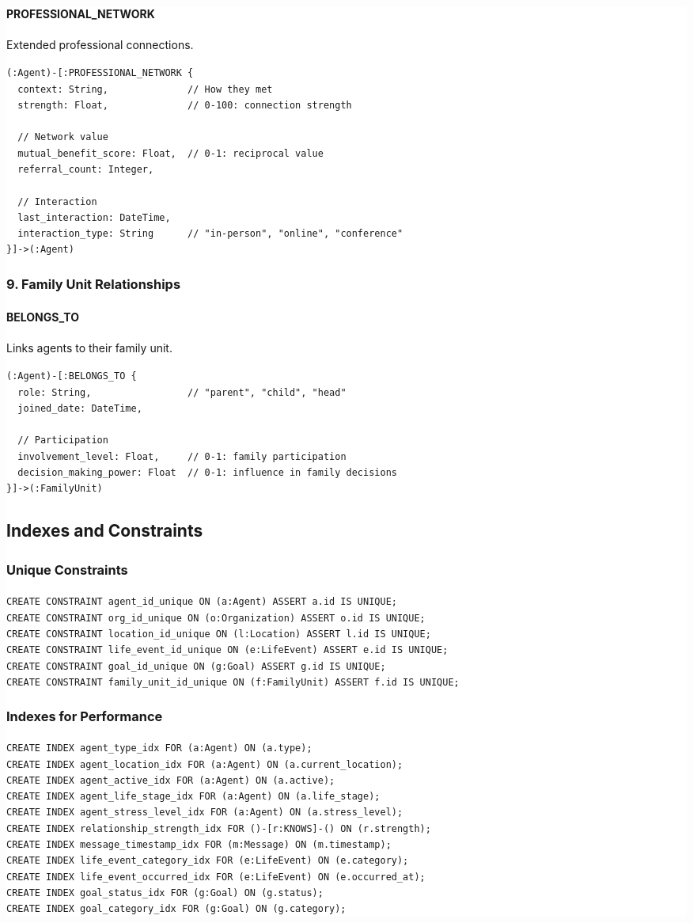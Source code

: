 #### PROFESSIONAL_NETWORK
Extended professional connections.
```cypher
(:Agent)-[:PROFESSIONAL_NETWORK {
  context: String,              // How they met
  strength: Float,              // 0-100: connection strength
  
  // Network value
  mutual_benefit_score: Float,  // 0-1: reciprocal value
  referral_count: Integer,
  
  // Interaction
  last_interaction: DateTime,
  interaction_type: String      // "in-person", "online", "conference"
}]->(:Agent)
```

### 9. Family Unit Relationships

#### BELONGS_TO
Links agents to their family unit.
```cypher
(:Agent)-[:BELONGS_TO {
  role: String,                 // "parent", "child", "head"
  joined_date: DateTime,
  
  // Participation
  involvement_level: Float,     // 0-1: family participation
  decision_making_power: Float  // 0-1: influence in family decisions
}]->(:FamilyUnit)
```

## Indexes and Constraints

### Unique Constraints
```cypher
CREATE CONSTRAINT agent_id_unique ON (a:Agent) ASSERT a.id IS UNIQUE;
CREATE CONSTRAINT org_id_unique ON (o:Organization) ASSERT o.id IS UNIQUE;
CREATE CONSTRAINT location_id_unique ON (l:Location) ASSERT l.id IS UNIQUE;
CREATE CONSTRAINT life_event_id_unique ON (e:LifeEvent) ASSERT e.id IS UNIQUE;
CREATE CONSTRAINT goal_id_unique ON (g:Goal) ASSERT g.id IS UNIQUE;
CREATE CONSTRAINT family_unit_id_unique ON (f:FamilyUnit) ASSERT f.id IS UNIQUE;
```

### Indexes for Performance
```cypher
CREATE INDEX agent_type_idx FOR (a:Agent) ON (a.type);
CREATE INDEX agent_location_idx FOR (a:Agent) ON (a.current_location);
CREATE INDEX agent_active_idx FOR (a:Agent) ON (a.active);
CREATE INDEX agent_life_stage_idx FOR (a:Agent) ON (a.life_stage);
CREATE INDEX agent_stress_level_idx FOR (a:Agent) ON (a.stress_level);
CREATE INDEX relationship_strength_idx FOR ()-[r:KNOWS]-() ON (r.strength);
CREATE INDEX message_timestamp_idx FOR (m:Message) ON (m.timestamp);
CREATE INDEX life_event_category_idx FOR (e:LifeEvent) ON (e.category);
CREATE INDEX life_event_occurred_idx FOR (e:LifeEvent) ON (e.occurred_at);
CREATE INDEX goal_status_idx FOR (g:Goal) ON (g.status);
CREATE INDEX goal_category_idx FOR (g:Goal) ON (g.category);
```
